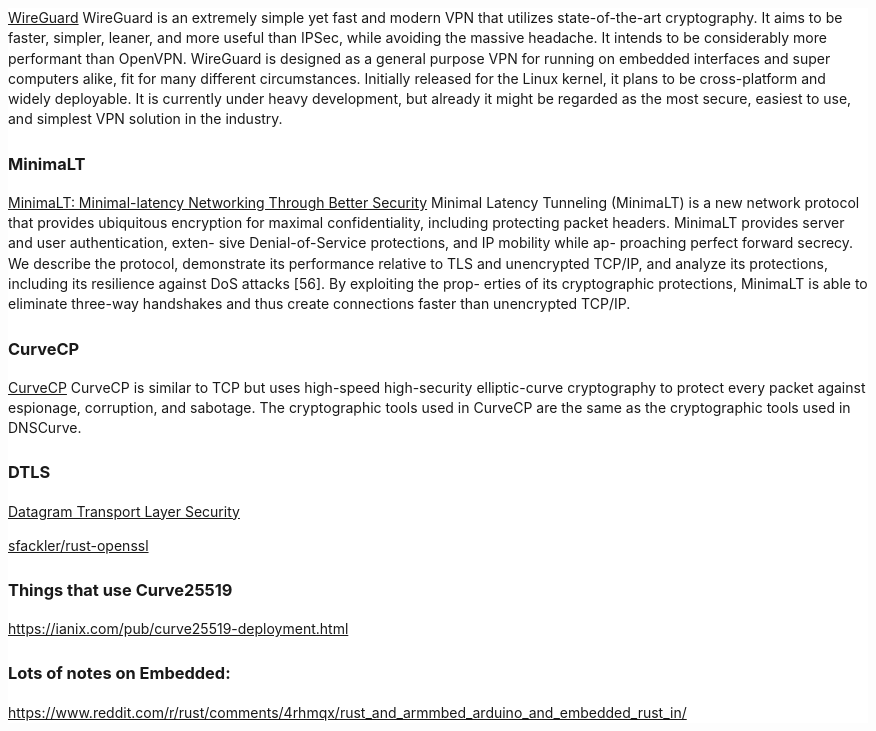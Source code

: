 [WireGuard](https://www.wireguard.io)
WireGuard is an extremely simple yet fast and modern VPN that utilizes state-of-the-art cryptography. It aims to be faster, simpler, leaner, and more useful than IPSec, while avoiding the massive headache. It intends to be considerably more performant than OpenVPN. WireGuard is designed as a general purpose VPN for running on embedded interfaces and super computers alike, fit for many different circumstances. Initially released for the Linux kernel, it plans to be cross-platform and widely deployable. It is currently under heavy development, but already it might be regarded as the most secure, easiest to use, and simplest VPN solution in the industry.

### MinimaLT

[MinimaLT: Minimal-latency Networking Through Better Security](http://cr.yp.to/tcpip/minimalt-20130522.pdf)
Minimal Latency Tunneling (MinimaLT) is a new network protocol that provides ubiquitous encryption for maximal confidentiality, including protecting packet headers. MinimaLT provides server and user authentication, exten- sive Denial-of-Service protections, and IP mobility while ap- proaching perfect forward secrecy. We describe the protocol, demonstrate its performance relative to TLS and unencrypted TCP/IP, and analyze its protections, including its resilience against DoS attacks [56]. By exploiting the prop- erties of its cryptographic protections, MinimaLT is able to eliminate three-way handshakes and thus create connections faster than unencrypted TCP/IP.

### CurveCP

[CurveCP](https://curvecp.org)
CurveCP is similar to TCP but uses high-speed high-security elliptic-curve cryptography to protect every packet against espionage, corruption, and sabotage. The cryptographic tools used in CurveCP are the same as the cryptographic tools used in DNSCurve.

### DTLS

[Datagram Transport Layer Security](https://en.wikipedia.org/wiki/Datagram_Transport_Layer_Security)

[sfackler/rust-openssl](https://github.com/sfackler/rust-openssl)

### Things that use Curve25519

https://ianix.com/pub/curve25519-deployment.html

### Lots of notes on Embedded:

https://www.reddit.com/r/rust/comments/4rhmqx/rust_and_armmbed_arduino_and_embedded_rust_in/
